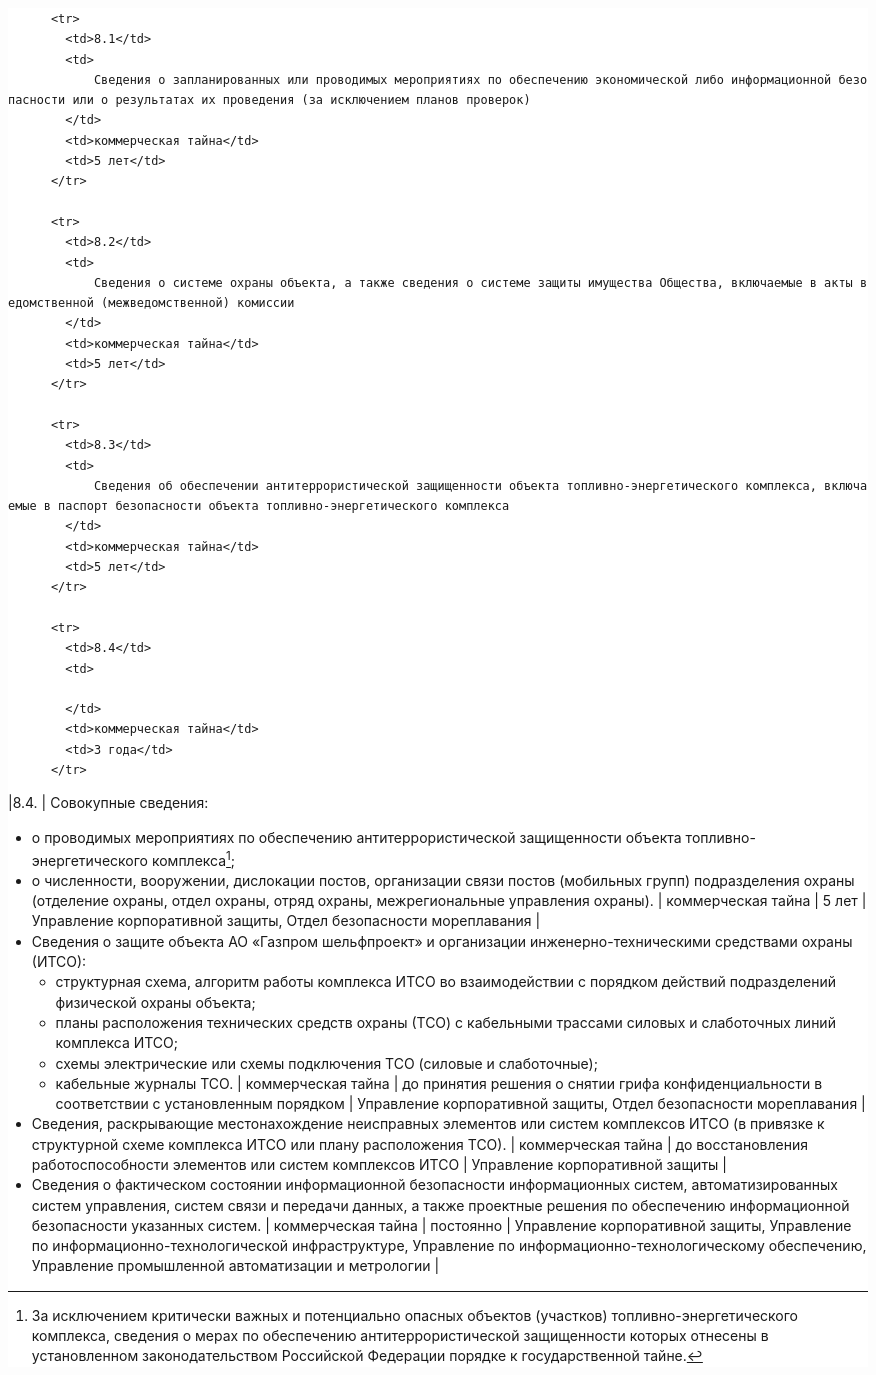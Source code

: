           <tr>
            <td>8.1</td>
            <td>
                Сведения о запланированных или проводимых мероприятиях по обеспечению экономической либо информационной безопасности или о результатах их проведения (за исключением планов проверок)
            </td>
            <td>коммерческая тайна</td>
            <td>5 лет</td>             
          </tr>
          
          <tr>
            <td>8.2</td>
            <td>
                Сведения о системе охраны объекта, а также сведения о системе защиты имущества Общества, включаемые в акты ведомственной (межведомственной) комиссии
            </td>
            <td>коммерческая тайна</td>
            <td>5 лет</td>             
          </tr>
          
          <tr>
            <td>8.3</td>
            <td>
                Сведения об обеспечении антитеррористической защищенности объекта топливно-энергетического комплекса, включаемые в паспорт безопасности объекта топливно-энергетического комплекса
            </td>
            <td>коммерческая тайна</td>
            <td>5 лет</td>             
          </tr>
          
          <tr>
            <td>8.4</td>
            <td>

            </td>
            <td>коммерческая тайна</td>
            <td>3 года</td>             
          </tr>
</table>


|8.4. | Совокупные сведения:  
  - о проводимых мероприятиях по обеспечению антитеррористической защищенности объекта топливно-энергетического комплекса[^3];  
  - о численности, вооружении, дислокации постов, организации связи постов (мобильных групп) подразделения охраны (отделение охраны, отдел охраны, отряд охраны, межрегиональные управления охраны). | коммерческая тайна | 5 лет | Управление корпоративной защиты, Отдел безопасности мореплавания | 
- Сведения о защите объекта АО «Газпром шельфпроект» и организации инженерно-техническими средствами охраны (ИТСО):  
  - структурная схема, алгоритм работы комплекса ИТСО во взаимодействии с порядком действий подразделений физической охраны объекта;  
  - планы расположения технических средств охраны (ТСО) с кабельными трассами силовых и слаботочных линий комплекса ИТСО;  
  - схемы электрические или схемы подключения ТСО (силовые и слаботочные);  
  - кабельные журналы ТСО. | коммерческая тайна | до принятия решения о снятии грифа конфиденциальности в соответствии с установленным порядком | Управление корпоративной защиты, Отдел безопасности мореплавания | 
- Сведения, раскрывающие местонахождение неисправных элементов или систем комплексов ИТСО (в привязке к структурной схеме комплекса ИТСО или плану расположения ТСО). | коммерческая тайна | до восстановления работоспособности элементов или систем комплексов ИТСО | Управление корпоративной защиты | 
- Сведения о фактическом состоянии информационной безопасности информационных систем, автоматизированных систем управления, систем связи и передачи данных, а также проектные решения по обеспечению информационной безопасности указанных систем. | коммерческая тайна | постоянно | Управление корпоративной защиты, Управление по информационно-технологической инфраструктуре, Управление по информационно-технологическому обеспечению, Управление промышленной автоматизации и метрологии | 

[^1]: Срок действия ограничения доступа к информации устанавливается с момента нанесения на документ, содержащий информацию, составляющую коммерческую тайну, и иную конфиденциальную информацию Общества, соответствующего грифа конфиденциальности («Коммерческая тайна» или «Конфиденциально»).  
[^2]: Структурные подразделения, создающие информацию, - структурные подразделения АО «Газпром шельфпроект», которые в соответствии с возложенными на них задачами и осуществляемыми ими функциями самостоятельно создают информацию, составляющую коммерческую тайну, и иную конфиденциальную информацию, а также иные структурные подразделения АО «Газпром шельфпроект», на которые возложены задачи и функции по формированию и (или) реализации политик (стратегий) АО «Газпром шельфпроект», в рамках которых ими создается (используется) информация, составляющая коммерческую тайну, и иная конфиденциальная информация.  
[^3]: За исключением критически важных и потенциально опасных объектов (участков) топливно-энергетического комплекса, сведения о мерах по обеспечению антитеррористической защищенности которых отнесены в установленном законодательством Российской Федерации порядке к государственной тайне.  
[^4]: Состав обрабатываемых в АО «Газпром шельфпроект» персональных данных, порядок работы с ними и принимаемые меры по обеспечению их конфиденциальности устанавливаются локальными нормативными актами АО «Газпром шельфпроект», регламентирующими обработку персональных данных, а также регламентами обработки персональных данных в структурных подразделениях АО «Газпром шельфпроект».  
[^5]: На сопроводительном письме к заполненным типовым формам органов государственной власти, иных государственных органов, государственных учреждений и организаций, на которых нанесена ограничительная пометка «Для служебного пользования» с дополнительной отметкой «по заполнению», проставляется гриф «Конфиденциально».  